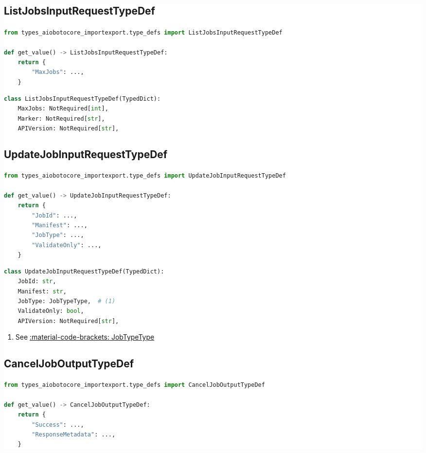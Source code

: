 ## ListJobsInputRequestTypeDef

```python title="Usage Example"
from types_aiobotocore_importexport.type_defs import ListJobsInputRequestTypeDef

def get_value() -> ListJobsInputRequestTypeDef:
    return {
        "MaxJobs": ...,
    }
```

```python title="Definition"
class ListJobsInputRequestTypeDef(TypedDict):
    MaxJobs: NotRequired[int],
    Marker: NotRequired[str],
    APIVersion: NotRequired[str],
```

## UpdateJobInputRequestTypeDef

```python title="Usage Example"
from types_aiobotocore_importexport.type_defs import UpdateJobInputRequestTypeDef

def get_value() -> UpdateJobInputRequestTypeDef:
    return {
        "JobId": ...,
        "Manifest": ...,
        "JobType": ...,
        "ValidateOnly": ...,
    }
```

```python title="Definition"
class UpdateJobInputRequestTypeDef(TypedDict):
    JobId: str,
    Manifest: str,
    JobType: JobTypeType,  # (1)
    ValidateOnly: bool,
    APIVersion: NotRequired[str],
```

1. See [:material-code-brackets: JobTypeType](./literals.md#jobtypetype) 
## CancelJobOutputTypeDef

```python title="Usage Example"
from types_aiobotocore_importexport.type_defs import CancelJobOutputTypeDef

def get_value() -> CancelJobOutputTypeDef:
    return {
        "Success": ...,
        "ResponseMetadata": ...,
    }
```
